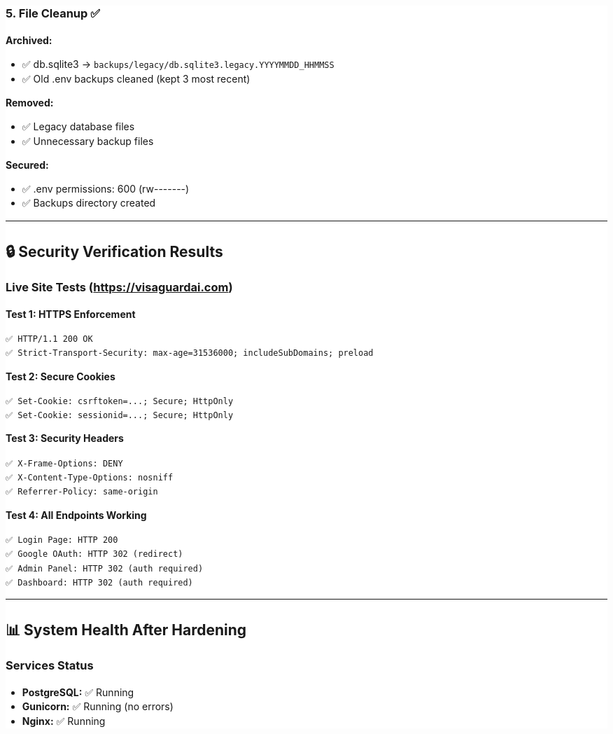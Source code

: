 
### 5. File Cleanup ✅

**Archived:**
- ✅ db.sqlite3 → `backups/legacy/db.sqlite3.legacy.YYYYMMDD_HHMMSS`
- ✅ Old .env backups cleaned (kept 3 most recent)

**Removed:**
- ✅ Legacy database files
- ✅ Unnecessary backup files

**Secured:**
- ✅ .env permissions: 600 (rw-------)
- ✅ Backups directory created

---

## 🔒 Security Verification Results

### Live Site Tests (https://visaguardai.com)

**Test 1: HTTPS Enforcement**
```
✅ HTTP/1.1 200 OK
✅ Strict-Transport-Security: max-age=31536000; includeSubDomains; preload
```

**Test 2: Secure Cookies**
```
✅ Set-Cookie: csrftoken=...; Secure; HttpOnly
✅ Set-Cookie: sessionid=...; Secure; HttpOnly
```

**Test 3: Security Headers**
```
✅ X-Frame-Options: DENY
✅ X-Content-Type-Options: nosniff
✅ Referrer-Policy: same-origin
```

**Test 4: All Endpoints Working**
```
✅ Login Page: HTTP 200
✅ Google OAuth: HTTP 302 (redirect)
✅ Admin Panel: HTTP 302 (auth required)
✅ Dashboard: HTTP 302 (auth required)
```

---

## 📊 System Health After Hardening

### Services Status
- **PostgreSQL:** ✅ Running
- **Gunicorn:** ✅ Running (no errors)
- **Nginx:** ✅ Running
